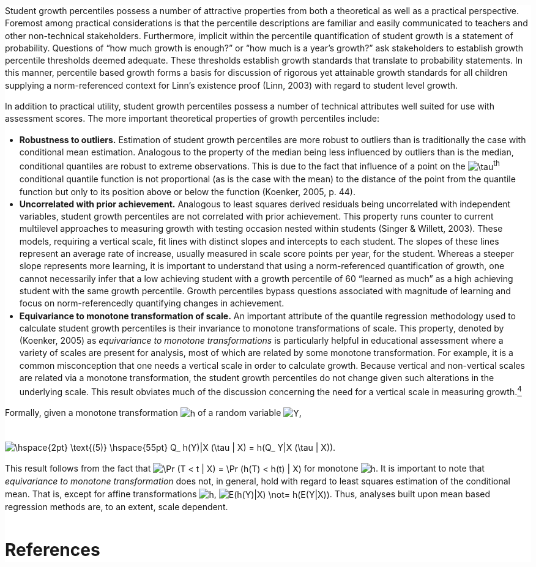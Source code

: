 <p>Student growth percentiles possess a number of attractive properties from both a theoretical as well as a practical perspective. Foremost among practical considerations is that the percentile descriptions are familiar and easily communicated to teachers and other non-technical stakeholders. Furthermore, implicit within the percentile quantification of student growth is a statement of probability. Questions of “how much growth is enough?” or “how much is a year’s growth?” ask stakeholders to establish growth percentile thresholds deemed adequate. These thresholds establish growth standards that translate to probability statements. In this manner, percentile based growth forms a basis for discussion of rigorous yet attainable growth standards for all children supplying a norm-referenced context for Linn’s existence proof <span class="citation">(Linn, 2003)</span> with regard to student level growth.</p>
<p>In addition to practical utility, student growth percentiles possess a number of technical attributes well suited for use with assessment scores. The more important theoretical properties of growth percentiles include:</p>
<ul>
<li><strong>Robustness to outliers.</strong> Estimation of student growth percentiles are more robust to outliers than is traditionally the case with conditional mean estimation. Analogous to the property of the median being less influenced by outliers than is the median, conditional quantiles are robust to extreme observations. This is due to the fact that influence of a point on the <img style="vertical-align:middle" src="http://chart.apis.google.com/chart?cht=tx&amp;chl=%5Ctau" alt="\tau" title="\tau" /><sup>th</sup> conditional quantile function is not proportional (as is the case with the mean) to the distance of the point from the quantile function but only to its position above or below the function <span class="citation">(Koenker, 2005, p. 44)</span>.</li>
<li><strong>Uncorrelated with prior achievement.</strong> Analogous to least squares derived residuals being uncorrelated with independent variables, student growth percentiles are not correlated with prior achievement. This property runs counter to current multilevel approaches to measuring growth with testing occasion nested within students <span class="citation">(Singer &amp; Willett, 2003)</span>. These models, requiring a vertical scale, fit lines with distinct slopes and intercepts to each student. The slopes of these lines represent an average rate of increase, usually measured in scale score points per year, for the student. Whereas a steeper slope represents more learning, it is important to understand that using a norm-referenced quantification of growth, one cannot necessarily infer that a low achieving student with a growth percentile of 60 “learned as much” as a high achieving student with the same growth percentile. Growth percentiles bypass questions associated with magnitude of learning and focus on norm-referencedly quantifying changes in achievement.<br />
</li>
<li><strong>Equivariance to monotone transformation of scale.</strong> An important attribute of the quantile regression methodology used to calculate student growth percentiles is their invariance to monotone transformations of scale. This property, denoted by <span class="citation">(Koenker, 2005)</span> as <em>equivariance to monotone transformations</em> is particularly helpful in educational assessment where a variety of scales are present for analysis, most of which are related by some monotone transformation. For example, it is a common misconception that one needs a vertical scale in order to calculate growth. Because vertical and non-vertical scales are related via a monotone transformation, the student growth percentiles do not change given such alterations in the underlying scale. This result obviates much of the discussion concerning the need for a vertical scale in measuring growth.<a href="#fn4" class="footnoteRef" id="fnref4"><sup>4</sup></a></li>
</ul>
<p>Formally, given a monotone transformation <img style="vertical-align:middle" src="http://chart.apis.google.com/chart?cht=tx&amp;chl=h" alt="h" title="h" /> of a random variable <img style="vertical-align:middle" src="http://chart.apis.google.com/chart?cht=tx&amp;chl=Y" alt="Y" title="Y" />,</p>
<p><br /><img style="vertical-align:middle" src="http://chart.apis.google.com/chart?cht=tx&amp;chl=%20%5Chspace%7B2pt%7D%20%5Ctext%7B%285%29%7D%20%5Chspace%7B55pt%7D%20Q_%20h%28Y%29%7CX%20%28%5Ctau%20%7C%20X%29%20%3D%20h%28Q_%20Y%7CX%20%28%5Ctau%20%7C%20X%29%29." alt=" \hspace{2pt} \text{(5)} \hspace{55pt} Q_ h(Y)|X (\tau | X) = h(Q_ Y|X (\tau | X))." title=" \hspace{2pt} \text{(5)} \hspace{55pt} Q_ h(Y)|X (\tau | X) = h(Q_ Y|X (\tau | X))." /><br /></p>
<p>This result follows from the fact that <img style="vertical-align:middle" src="http://chart.apis.google.com/chart?cht=tx&amp;chl=%5CPr%20%28T%20%3C%20t%20%7C%20X%29%20%3D%20%5CPr%20%28h%28T%29%20%3C%20h%28t%29%20%7C%20X%29" alt="\Pr (T &lt; t | X) = \Pr (h(T) &lt; h(t) | X)" title="\Pr (T &lt; t | X) = \Pr (h(T) &lt; h(t) | X)" /> for monotone <img style="vertical-align:middle" src="http://chart.apis.google.com/chart?cht=tx&amp;chl=h" alt="h" title="h" />. It is important to note that <em>equivariance to monotone transformation</em> does not, in general, hold with regard to least squares estimation of the conditional mean. That is, except for affine transformations <img style="vertical-align:middle" src="http://chart.apis.google.com/chart?cht=tx&amp;chl=h" alt="h" title="h" />, <img style="vertical-align:middle" src="http://chart.apis.google.com/chart?cht=tx&amp;chl=E%28h%28Y%29%7CX%29%20%5Cnot%3D%20h%28E%28Y%7CX%29%29" alt="E(h(Y)|X) \not= h(E(Y|X))" title="E(h(Y)|X) \not= h(E(Y|X))" />. Thus, analyses built upon mean based regression methods are, to an extent, scale dependent.</p>


</div>
<div id="references" class="section level1 unnumbered">
<h1>References</h1>
<div id="refs" class="references">
